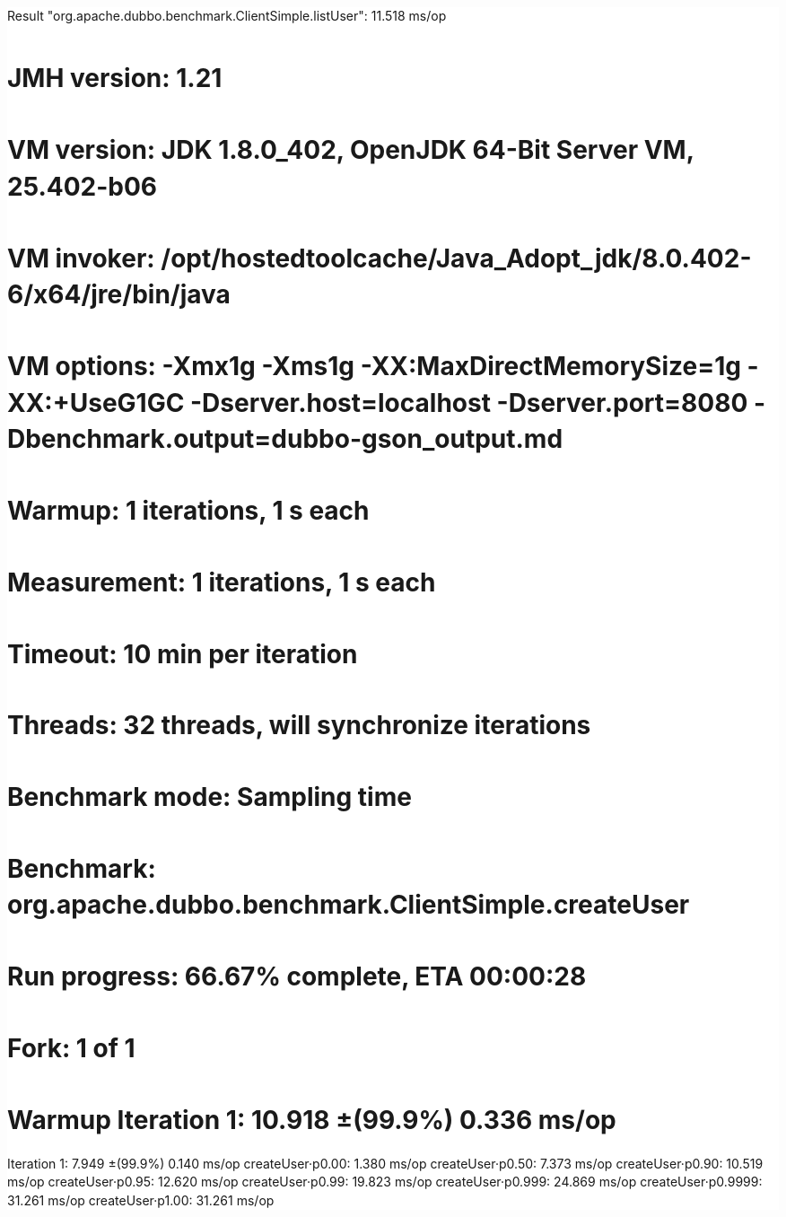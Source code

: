 
Result "org.apache.dubbo.benchmark.ClientSimple.listUser":
  11.518 ms/op


# JMH version: 1.21
# VM version: JDK 1.8.0_402, OpenJDK 64-Bit Server VM, 25.402-b06
# VM invoker: /opt/hostedtoolcache/Java_Adopt_jdk/8.0.402-6/x64/jre/bin/java
# VM options: -Xmx1g -Xms1g -XX:MaxDirectMemorySize=1g -XX:+UseG1GC -Dserver.host=localhost -Dserver.port=8080 -Dbenchmark.output=dubbo-gson_output.md
# Warmup: 1 iterations, 1 s each
# Measurement: 1 iterations, 1 s each
# Timeout: 10 min per iteration
# Threads: 32 threads, will synchronize iterations
# Benchmark mode: Sampling time
# Benchmark: org.apache.dubbo.benchmark.ClientSimple.createUser

# Run progress: 66.67% complete, ETA 00:00:28
# Fork: 1 of 1
# Warmup Iteration   1: 10.918 ±(99.9%) 0.336 ms/op
Iteration   1: 7.949 ±(99.9%) 0.140 ms/op
                 createUser·p0.00:   1.380 ms/op
                 createUser·p0.50:   7.373 ms/op
                 createUser·p0.90:   10.519 ms/op
                 createUser·p0.95:   12.620 ms/op
                 createUser·p0.99:   19.823 ms/op
                 createUser·p0.999:  24.869 ms/op
                 createUser·p0.9999: 31.261 ms/op
                 createUser·p1.00:   31.261 ms/op

